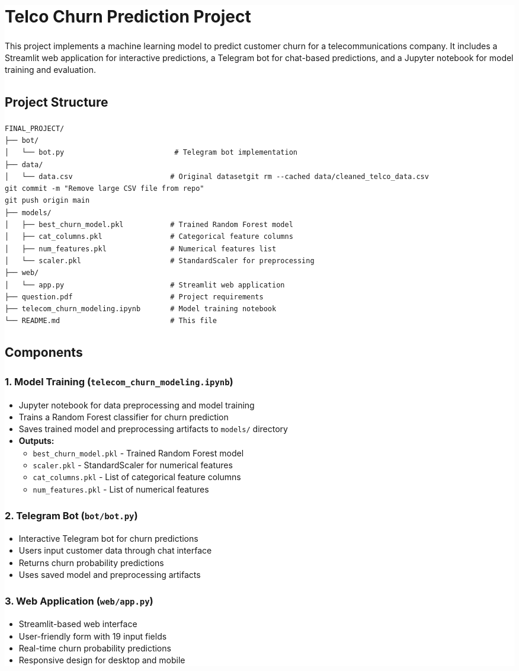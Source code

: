 # Telco Churn Prediction Project

This project implements a machine learning model to predict customer churn for a telecommunications company. It includes a Streamlit web application for interactive predictions, a Telegram bot for chat-based predictions, and a Jupyter notebook for model training and evaluation.

## Project Structure

```
FINAL_PROJECT/
├── bot/
│   └── bot.py                          # Telegram bot implementation
├── data/
│   └── data.csv                       # Original datasetgit rm --cached data/cleaned_telco_data.csv
git commit -m "Remove large CSV file from repo"
git push origin main
├── models/
│   ├── best_churn_model.pkl           # Trained Random Forest model
│   ├── cat_columns.pkl                # Categorical feature columns
│   ├── num_features.pkl               # Numerical features list
│   └── scaler.pkl                     # StandardScaler for preprocessing
├── web/
│   └── app.py                         # Streamlit web application
├── question.pdf                       # Project requirements
├── telecom_churn_modeling.ipynb       # Model training notebook
└── README.md                          # This file
```

## Components

### 1. Model Training (`telecom_churn_modeling.ipynb`)
- Jupyter notebook for data preprocessing and model training
- Trains a Random Forest classifier for churn prediction
- Saves trained model and preprocessing artifacts to `models/` directory
- **Outputs:**
  - `best_churn_model.pkl` - Trained Random Forest model
  - `scaler.pkl` - StandardScaler for numerical features
  - `cat_columns.pkl` - List of categorical feature columns
  - `num_features.pkl` - List of numerical features

### 2. Telegram Bot (`bot/bot.py`)
- Interactive Telegram bot for churn predictions
- Users input customer data through chat interface
- Returns churn probability predictions
- Uses saved model and preprocessing artifacts

### 3. Web Application (`web/app.py`)
- Streamlit-based web interface
- User-friendly form with 19 input fields
- Real-time churn probability predictions
- Responsive design for desktop and mobile

